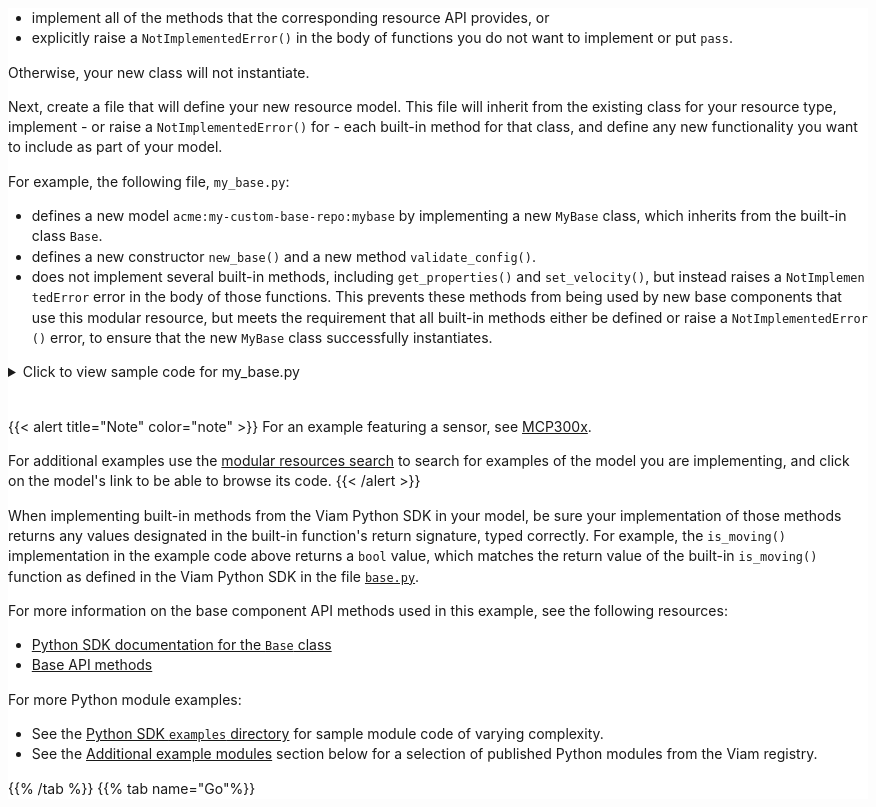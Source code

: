 - implement all of the methods that the corresponding resource API provides, or
- explicitly raise a `NotImplementedError()` in the body of functions you do not want to implement or put `pass`.

Otherwise, your new class will not instantiate.

Next, create a file that will define your new resource model.
This file will inherit from the existing class for your resource type, implement - or raise a `NotImplementedError()` for - each built-in method for that class, and define any new functionality you want to include as part of your model.

For example, the following file, `my_base.py`:

- defines a new model `acme:my-custom-base-repo:mybase` by implementing a new `MyBase` class, which inherits from the built-in class `Base`.
- defines a new constructor `new_base()` and a new method `validate_config()`.
- does not implement several built-in methods, including `get_properties()` and `set_velocity()`, but instead raises a `NotImplementedError` error in the body of those functions.
  This prevents these methods from being used by new base components that use this modular resource, but meets the requirement that all built-in methods either be defined or raise a `NotImplementedError()` error, to ensure that the new `MyBase` class successfully instantiates.

<details><summary>Click to view sample code for <file>my_base.py</file></summary></details>
<br>

{{< alert title="Note" color="note" >}}
For an example featuring a sensor, see [MCP300x](https://github.com/viam-labs/mcp300x-adc-sensor).

For additional examples use the [modular resources search](/registry/#modular-resources) to search for examples of the model you are implementing, and click on the model's link to be able to browse its code.
{{< /alert >}}

When implementing built-in methods from the Viam Python SDK in your model, be sure your implementation of those methods returns any values designated in the built-in function's return signature, typed correctly.
For example, the `is_moving()` implementation in the example code above returns a `bool` value, which matches the return value of the built-in `is_moving()` function as defined in the Viam Python SDK in the file [`base.py`](https://github.com/viamrobotics/viam-python-sdk/blob/main/src/viam/components/base/base.py).

For more information on the base component API methods used in this example, see the following resources:

- [Python SDK documentation for the `Base` class](https://python.viam.dev/autoapi/viam/components/base/index.html)
- [Base API methods](/components/base/#api)

For more Python module examples:

- See the [Python SDK `examples` directory](https://github.com/viamrobotics/viam-python-sdk/tree/main/examples) for sample module code of varying complexity.
- See the [Additional example modules](#additional-example-modules) section below for a selection of published Python modules from the Viam registry.

{{% /tab %}}
{{% tab name="Go"%}}
